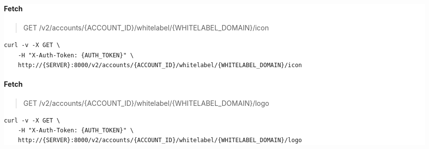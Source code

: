 #### Fetch

> GET /v2/accounts/{ACCOUNT_ID}/whitelabel/{WHITELABEL_DOMAIN}/icon

```shell
curl -v -X GET \
    -H "X-Auth-Token: {AUTH_TOKEN}" \
    http://{SERVER}:8000/v2/accounts/{ACCOUNT_ID}/whitelabel/{WHITELABEL_DOMAIN}/icon
```

#### Fetch

> GET /v2/accounts/{ACCOUNT_ID}/whitelabel/{WHITELABEL_DOMAIN}/logo

```shell
curl -v -X GET \
    -H "X-Auth-Token: {AUTH_TOKEN}" \
    http://{SERVER}:8000/v2/accounts/{ACCOUNT_ID}/whitelabel/{WHITELABEL_DOMAIN}/logo
```

